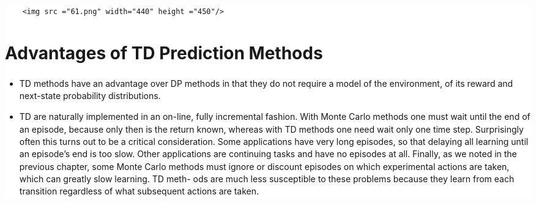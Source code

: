         <img src ="61.png" width="440" height ="450"/>
</div>

# Advantages of TD Prediction Methods

- TD methods have an advantage over DP methods in that they do not require a model of the environment, of its reward and next-state probability distributions.

- TD are naturally implemented in an on-line, fully incremental fashion. With Monte Carlo methods one must wait until the end of an episode, because only then is the return known, whereas with TD methods one need wait only one time step. Surprisingly often this turns out to be a critical consideration. Some applications have very long episodes, so that delaying all learning until an episode’s end is too slow. Other applications are continuing tasks and have no episodes at all. Finally, as we noted in the previous chapter, some Monte Carlo methods must ignore or discount episodes on which experimental actions are taken, which can greatly slow learning. TD meth- ods are much less susceptible to these problems because they learn from each transition regardless of what subsequent actions are taken.
